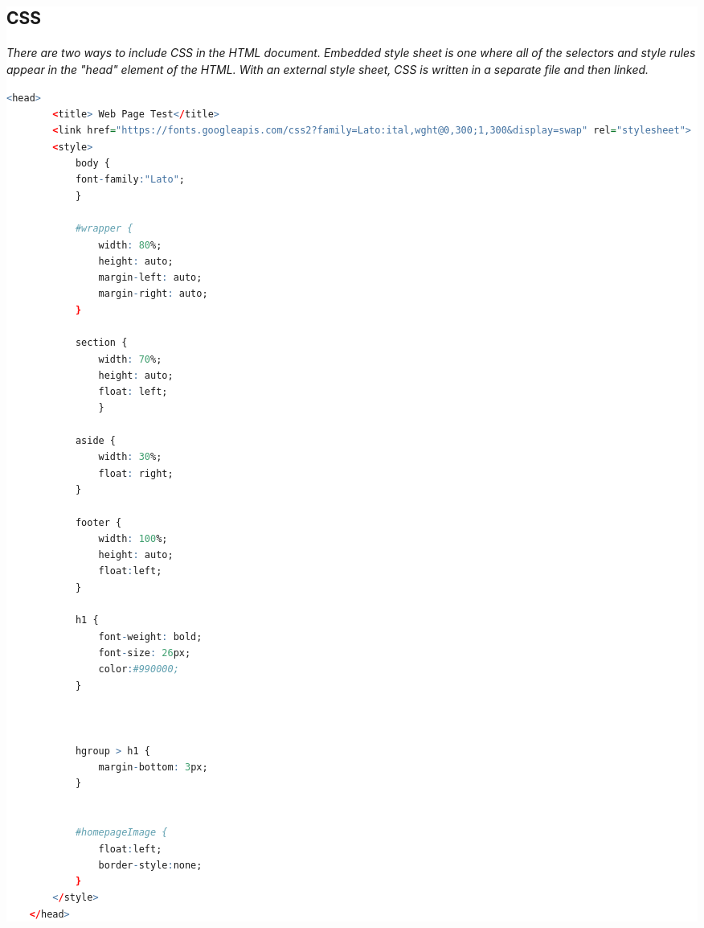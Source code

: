 
## CSS

*There are two ways to include CSS in the HTML document. Embedded style sheet is one where all of the selectors and style rules appear in the "head" element of the HTML. With an external style sheet, CSS is written in a separate file and then linked.*


```r
<head>
		<title> Web Page Test</title>
		<link href="https://fonts.googleapis.com/css2?family=Lato:ital,wght@0,300;1,300&display=swap" rel="stylesheet">
		<style>
			body {
			font-family:"Lato";
			}

			#wrapper {
				width: 80%;
				height: auto;
				margin-left: auto;
				margin-right: auto;
			}

			section {
				width: 70%;
				height: auto;
				float: left;
				}

			aside {
				width: 30%;
				float: right;
			}

			footer {
				width: 100%;
				height: auto;
				float:left;
			}

			h1 {
				font-weight: bold;
				font-size: 26px;
				color:#990000;
			}



			hgroup > h1 {
				margin-bottom: 3px;
			}


			#homepageImage {
				float:left;
				border-style:none;
			}
		</style>
	</head>
```
